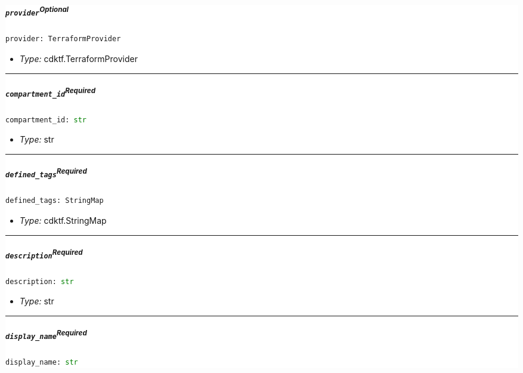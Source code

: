 
##### `provider`<sup>Optional</sup> <a name="provider" id="rhizo-co-terraform-provider-oci.dataOciCloudGuardManagedList.DataOciCloudGuardManagedList.property.provider"></a>

```python
provider: TerraformProvider
```

- *Type:* cdktf.TerraformProvider

---

##### `compartment_id`<sup>Required</sup> <a name="compartment_id" id="rhizo-co-terraform-provider-oci.dataOciCloudGuardManagedList.DataOciCloudGuardManagedList.property.compartmentId"></a>

```python
compartment_id: str
```

- *Type:* str

---

##### `defined_tags`<sup>Required</sup> <a name="defined_tags" id="rhizo-co-terraform-provider-oci.dataOciCloudGuardManagedList.DataOciCloudGuardManagedList.property.definedTags"></a>

```python
defined_tags: StringMap
```

- *Type:* cdktf.StringMap

---

##### `description`<sup>Required</sup> <a name="description" id="rhizo-co-terraform-provider-oci.dataOciCloudGuardManagedList.DataOciCloudGuardManagedList.property.description"></a>

```python
description: str
```

- *Type:* str

---

##### `display_name`<sup>Required</sup> <a name="display_name" id="rhizo-co-terraform-provider-oci.dataOciCloudGuardManagedList.DataOciCloudGuardManagedList.property.displayName"></a>

```python
display_name: str
```
